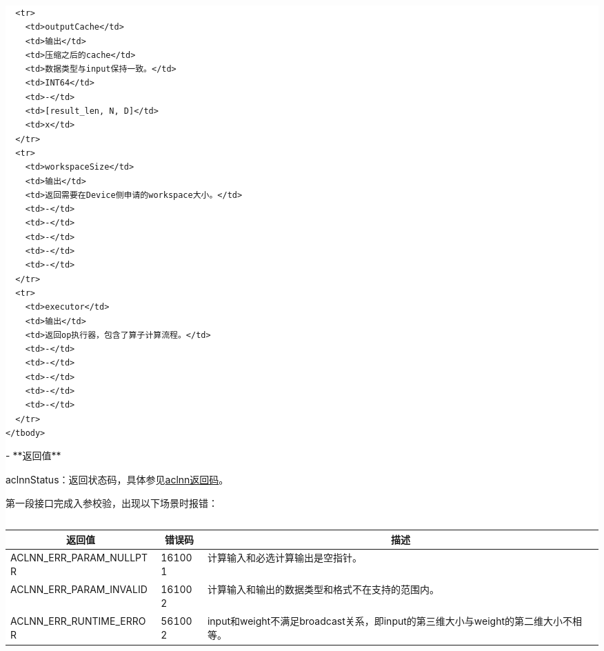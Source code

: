       <tr>
        <td>outputCache</td>
        <td>输出</td>
        <td>压缩之后的cache</td>
        <td>数据类型与input保持一致。</td>
        <td>INT64</td>
        <td>-</td>
        <td>[result_len, N, D]</td>
        <td>x</td>
      </tr>
      <tr>
        <td>workspaceSize</td>
        <td>输出</td>
        <td>返回需要在Device侧申请的workspace大小。</td>
        <td>-</td>
        <td>-</td>
        <td>-</td>
        <td>-</td>
        <td>-</td>
      </tr>
      <tr>
        <td>executor</td>
        <td>输出</td>
        <td>返回op执行器，包含了算子计算流程。</td>
        <td>-</td>
        <td>-</td>
        <td>-</td>
        <td>-</td>
        <td>-</td>
      </tr>
    </tbody>
  </table>
- **返回值**

  aclnnStatus：返回状态码，具体参见[aclnn返回码](../../../docs/context/aclnn返回码.md)。
  
  第一段接口完成入参校验，出现以下场景时报错：
  
  <table style="undefined;table-layout: fixed; width: 1030px">
  <colgroup>
  <col style="width: 250px">
  <col style="width: 130px">
  <col style="width: 650px">
  </colgroup>
    <table><thead>
    <tr>
      <th>返回值</th>
      <th>错误码</th>
      <th>描述</th>
    </tr></thead>
  <tbody>
    <tr>
      <td>ACLNN_ERR_PARAM_NULLPTR</td>
      <td>161001</td>
      <td>计算输入和必选计算输出是空指针。</td>
    </tr>
    <tr>
      <td>ACLNN_ERR_PARAM_INVALID</td>
      <td>161002</td>
      <td>计算输入和输出的数据类型和格式不在支持的范围内。</td>
    </tr>
    <tr>
      <td rowspan="6">ACLNN_ERR_RUNTIME_ERROR</td>
      <td rowspan="6">561002</td>
      <td>input和weight不满足broadcast关系，即input的第三维大小与weight的第二维大小不相等。</td>